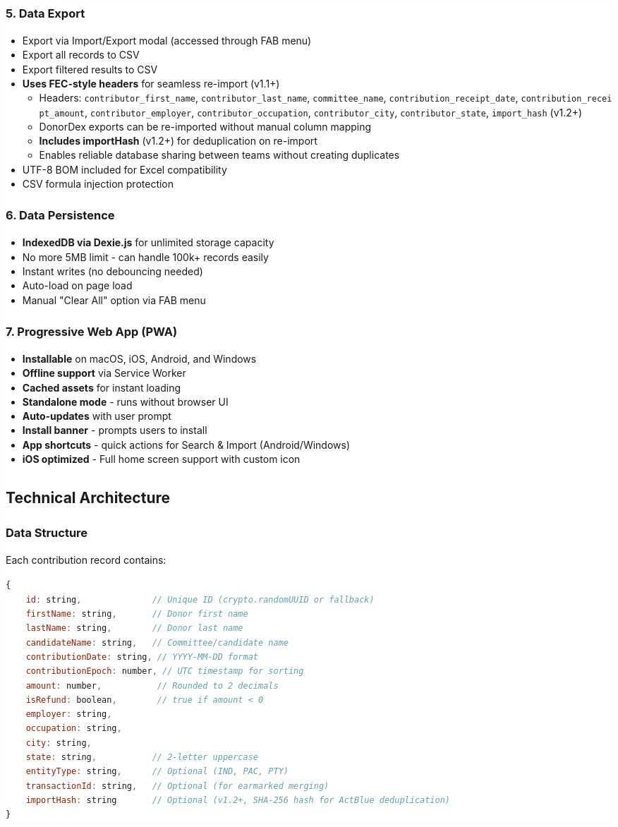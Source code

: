 ### 5. **Data Export**
- Export via Import/Export modal (accessed through FAB menu)
- Export all records to CSV
- Export filtered results to CSV
- **Uses FEC-style headers** for seamless re-import (v1.1+)
  - Headers: `contributor_first_name`, `contributor_last_name`, `committee_name`, `contribution_receipt_date`, `contribution_receipt_amount`, `contributor_employer`, `contributor_occupation`, `contributor_city`, `contributor_state`, `import_hash` (v1.2+)
  - DonorDex exports can be re-imported without manual column mapping
  - **Includes importHash** (v1.2+) for deduplication on re-import
  - Enables reliable database sharing between teams without creating duplicates
- UTF-8 BOM included for Excel compatibility
- CSV formula injection protection

### 6. **Data Persistence**
- **IndexedDB via Dexie.js** for unlimited storage capacity
- No more 5MB limit - can handle 100k+ records easily
- Instant writes (no debouncing needed)
- Auto-load on page load
- Manual "Clear All" option via FAB menu

### 7. **Progressive Web App (PWA)**
- **Installable** on macOS, iOS, Android, and Windows
- **Offline support** via Service Worker
- **Cached assets** for instant loading
- **Standalone mode** - runs without browser UI
- **Auto-updates** with user prompt
- **Install banner** - prompts users to install
- **App shortcuts** - quick actions for Search & Import (Android/Windows)
- **iOS optimized** - Full home screen support with custom icon

## Technical Architecture

### Data Structure

Each contribution record contains:
```javascript
{
    id: string,              // Unique ID (crypto.randomUUID or fallback)
    firstName: string,       // Donor first name
    lastName: string,        // Donor last name
    candidateName: string,   // Committee/candidate name
    contributionDate: string, // YYYY-MM-DD format
    contributionEpoch: number, // UTC timestamp for sorting
    amount: number,           // Rounded to 2 decimals
    isRefund: boolean,        // true if amount < 0
    employer: string,
    occupation: string,
    city: string,
    state: string,           // 2-letter uppercase
    entityType: string,      // Optional (IND, PAC, PTY)
    transactionId: string,   // Optional (for earmarked merging)
    importHash: string       // Optional (v1.2+, SHA-256 hash for ActBlue deduplication)
}
```
